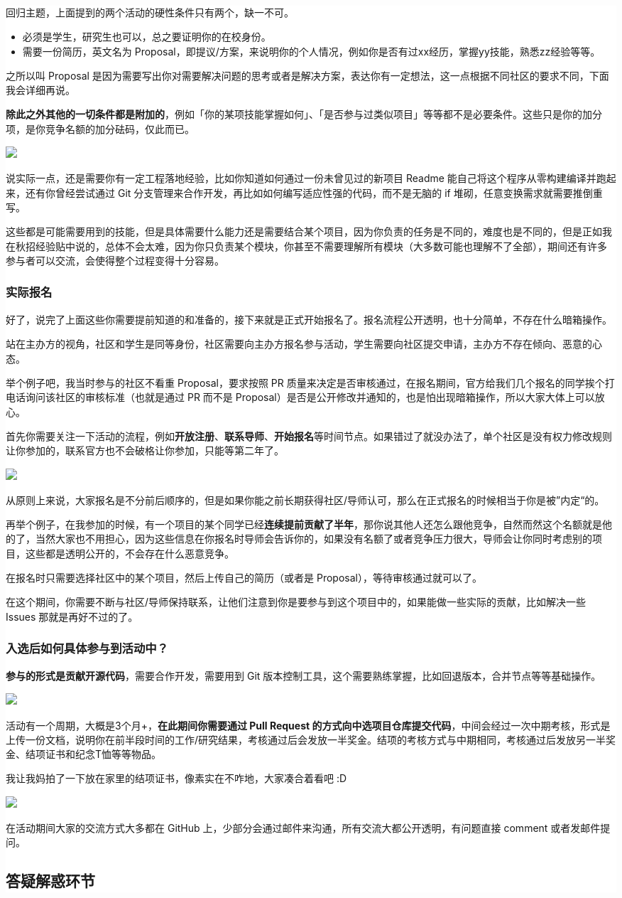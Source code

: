 回归主题，上面提到的两个活动的硬性条件只有两个，缺一不可。

*   必须是学生，研究生也可以，总之要证明你的在校身份。
*   需要一份简历，英文名为 Proposal，即提议/方案，来说明你的个人情况，例如你是否有过xx经历，掌握yy技能，熟悉zz经验等等。

之所以叫 Proposal 是因为需要写出你对需要解决问题的思考或者是解决方案，表达你有一定想法，这一点根据不同社区的要求不同，下面我会详细再说。

**除此之外其他的一切条件都是附加的**，例如「你的某项技能掌握如何」、「是否参与过类似项目」等等都不是必要条件。这些只是你的加分项，是你竞争名额的加分砝码，仅此而已。

![](https://mmbiz.qpic.cn/mmbiz_png/98Zy5yRhqQRPuah9KhSOymsG4ibwJmibicKrrpEzR3jrTV2Gj3SuwrORewBgsvL6QFa6lzib8B0n7n9s4MGxtFO3iaQ/640?wx_fmt=png)

说实际一点，还是需要你有一定工程落地经验，比如你知道如何通过一份未曾见过的新项目 Readme 能自己将这个程序从零构建编译并跑起来，还有你曾经尝试通过 Git 分支管理来合作开发，再比如如何编写适应性强的代码，而不是无脑的 if 堆砌，任意变换需求就需要推倒重写。

这些都是可能需要用到的技能，但是具体需要什么能力还是需要结合某个项目，因为你负责的任务是不同的，难度也是不同的，但是正如我在秋招经验贴中说的，总体不会太难，因为你只负责某个模块，你甚至不需要理解所有模块（大多数可能也理解不了全部），期间还有许多参与者可以交流，会使得整个过程变得十分容易。

### 实际报名

好了，说完了上面这些你需要提前知道的和准备的，接下来就是正式开始报名了。报名流程公开透明，也十分简单，不存在什么暗箱操作。

站在主办方的视角，社区和学生是同等身份，社区需要向主办方报名参与活动，学生需要向社区提交申请，主办方不存在倾向、恶意的心态。

举个例子吧，我当时参与的社区不看重 Proposal，要求按照 PR 质量来决定是否审核通过，在报名期间，官方给我们几个报名的同学挨个打电话询问该社区的审核标准（也就是通过 PR 而不是 Proposal）是否是公开修改并通知的，也是怕出现暗箱操作，所以大家大体上可以放心。

首先你需要关注一下活动的流程，例如**开放注册**、**联系导师**、**开始报名**等时间节点。如果错过了就没办法了，单个社区是没有权力修改规则让你参加的，联系官方也不会破格让你参加，只能等第二年了。

![](https://mmbiz.qpic.cn/mmbiz_png/98Zy5yRhqQRPuah9KhSOymsG4ibwJmibicKOZNGTbqGIpkM9MxfjtkjCGo2HGxVia7JibJFNFwT9Ir1iaXpI5adA1ohQ/640?wx_fmt=png)

从原则上来说，大家报名是不分前后顺序的，但是如果你能之前长期获得社区/导师认可，那么在正式报名的时候相当于你是被”内定“的。

再举个例子，在我参加的时候，有一个项目的某个同学已经**连续提前贡献了半年**，那你说其他人还怎么跟他竞争，自然而然这个名额就是他的了，当然大家也不用担心，因为这些信息在你报名时导师会告诉你的，如果没有名额了或者竞争压力很大，导师会让你同时考虑别的项目，这些都是透明公开的，不会存在什么恶意竞争。

在报名时只需要选择社区中的某个项目，然后上传自己的简历（或者是 Proposal），等待审核通过就可以了。

在这个期间，你需要不断与社区/导师保持联系，让他们注意到你是要参与到这个项目中的，如果能做一些实际的贡献，比如解决一些 Issues 那就是再好不过的了。

### 入选后如何具体参与到活动中？

**参与的形式是贡献开源代码**，需要合作开发，需要用到 Git 版本控制工具，这个需要熟练掌握，比如回退版本，合并节点等等基础操作。

![](https://mmbiz.qpic.cn/mmbiz_jpg/98Zy5yRhqQRVozcdzcFZm0roE2qJKPIHU9ynZSTHK7qLGab1ic9u3loQNmz2XEDrwmpkgbkvxLHzV0bMzWThQOA/640?wx_fmt=jpeg)

活动有一个周期，大概是3个月+，**在此期间你需要通过 Pull Request 的方式向中选项目仓库提交代码**，中间会经过一次中期考核，形式是上传一份文档，说明你在前半段时间的工作/研究结果，考核通过后会发放一半奖金。结项的考核方式与中期相同，考核通过后发放另一半奖金、结项证书和纪念T恤等等物品。

我让我妈拍了一下放在家里的结项证书，像素实在不咋地，大家凑合着看吧 :D

![](https://mmbiz.qpic.cn/mmbiz_png/98Zy5yRhqQQD2t4xG0jHbxyRpzyr8kTNlJnDZj95zozkFtmBhaDdJXgg2cicoSib8RRlATXwOJdG4DocCzKU3hKQ/640?wx_fmt=png)

在活动期间大家的交流方式大多都在 GitHub 上，少部分会通过邮件来沟通，所有交流大都公开透明，有问题直接 comment 或者发邮件提问。

## 答疑解惑环节
